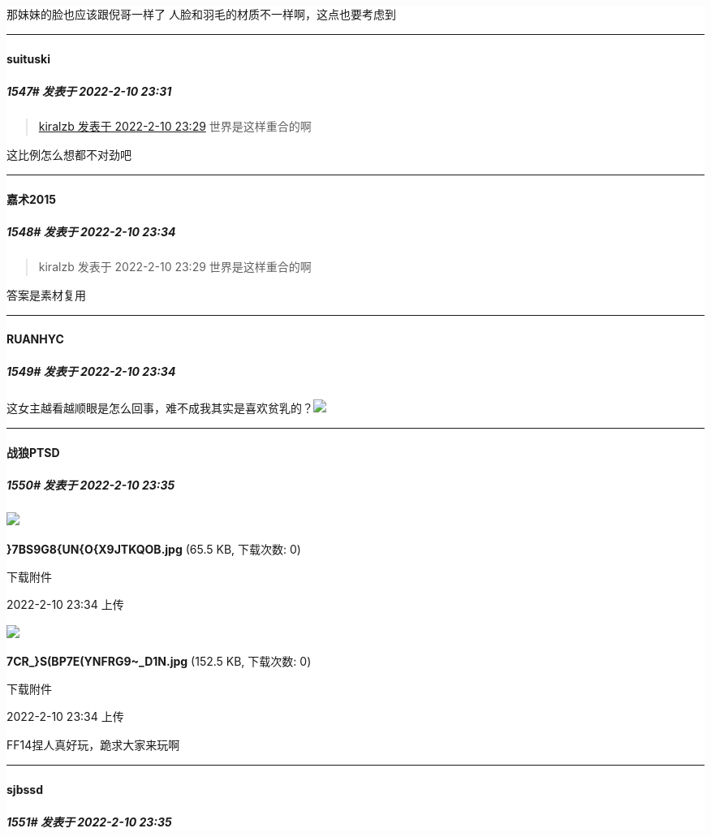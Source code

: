 那妹妹的脸也应该跟倪哥一样了</blockquote>
人脸和羽毛的材质不一样啊，这点也要考虑到

*****

####  suituski  
##### 1547#       发表于 2022-2-10 23:31

<blockquote><a href="httphttps://bbs.saraba1st.com/2b/forum.php?mod=redirect&amp;goto=findpost&amp;pid=54631068&amp;ptid=2051666" target="_blank">kiralzb 发表于 2022-2-10 23:29</a>
世界是这样重合的啊</blockquote>
这比例怎么想都不对劲吧

*****

####  嘉术2015  
##### 1548#       发表于 2022-2-10 23:34

<blockquote>kiralzb 发表于 2022-2-10 23:29
世界是这样重合的啊</blockquote>
答案是素材复用

*****

####  RUANHYC  
##### 1549#       发表于 2022-2-10 23:34

这女主越看越顺眼是怎么回事，难不成我其实是喜欢贫乳的？<img src="https://static.saraba1st.com/image/smiley/face2017/069.png" referrerpolicy="no-referrer">

*****

####  战狼PTSD  
##### 1550#       发表于 2022-2-10 23:35

<img src="https://img.saraba1st.com/forum/202202/10/233436d1cjj2iagx9pzjz2.jpg" referrerpolicy="no-referrer">

<strong>}7BS9G8{UN{O{X9JTKQOB.jpg</strong> (65.5 KB, 下载次数: 0)

下载附件

2022-2-10 23:34 上传

<img src="https://img.saraba1st.com/forum/202202/10/233447ctz3f8apjxpz8q39.jpg" referrerpolicy="no-referrer">

<strong>7CR_}S(BP7E(YNFRG9~_D1N.jpg</strong> (152.5 KB, 下载次数: 0)

下载附件

2022-2-10 23:34 上传

FF14捏人真好玩，跪求大家来玩啊

*****

####  sjbssd  
##### 1551#       发表于 2022-2-10 23:35
